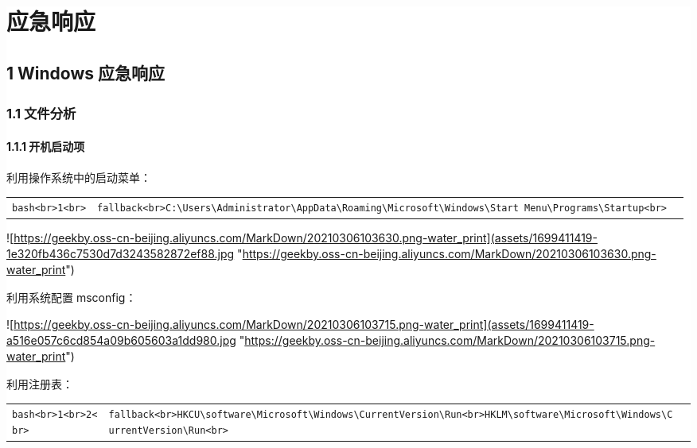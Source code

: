 
# [](#%E5%BA%94%E6%80%A5%E5%93%8D%E5%BA%94)应急响应

## [](#1-windows-%E5%BA%94%E6%80%A5%E5%93%8D%E5%BA%94)1 Windows 应急响应

### [](#11-%E6%96%87%E4%BB%B6%E5%88%86%E6%9E%90)1.1 文件分析

#### [](#111-%E5%BC%80%E6%9C%BA%E5%90%AF%E5%8A%A8%E9%A1%B9)1.1.1 开机启动项

利用操作系统中的启动菜单：

|     |     |     |
| --- | --- | --- |
| ```bash<br>1<br>``` | ```fallback<br>C:\Users\Administrator\AppData\Roaming\Microsoft\Windows\Start Menu\Programs\Startup<br>``` |

![https://geekby.oss-cn-beijing.aliyuncs.com/MarkDown/20210306103630.png-water_print](assets/1699411419-1e320fb436c7530d7d3243582872ef88.jpg "https://geekby.oss-cn-beijing.aliyuncs.com/MarkDown/20210306103630.png-water_print")

利用系统配置 msconfig：

![https://geekby.oss-cn-beijing.aliyuncs.com/MarkDown/20210306103715.png-water_print](assets/1699411419-a516e057c6cd854a09b605603a1dd980.jpg "https://geekby.oss-cn-beijing.aliyuncs.com/MarkDown/20210306103715.png-water_print")

利用注册表：

|     |     |     |
| --- | --- | --- |
| ```bash<br>1<br>2<br>``` | ```fallback<br>HKCU\software\Microsoft\Windows\CurrentVersion\Run<br>HKLM\software\Microsoft\Windows\CurrentVersion\Run<br>``` |
